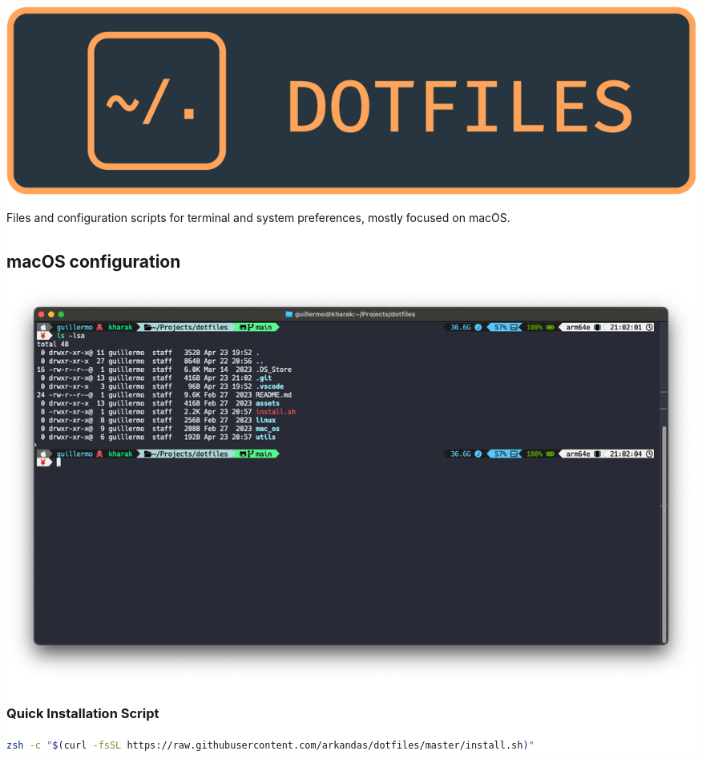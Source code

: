 ![dotfiles_banner](./assets/dotfiles_banner2.png)

Files and configuration scripts for terminal and system preferences, mostly focused on macOS.

## macOS configuration

![iterm2](./assets/iterm2.png)

### Quick Installation Script

```bash
zsh -c "$(curl -fsSL https://raw.githubusercontent.com/arkandas/dotfiles/master/install.sh)"
```
